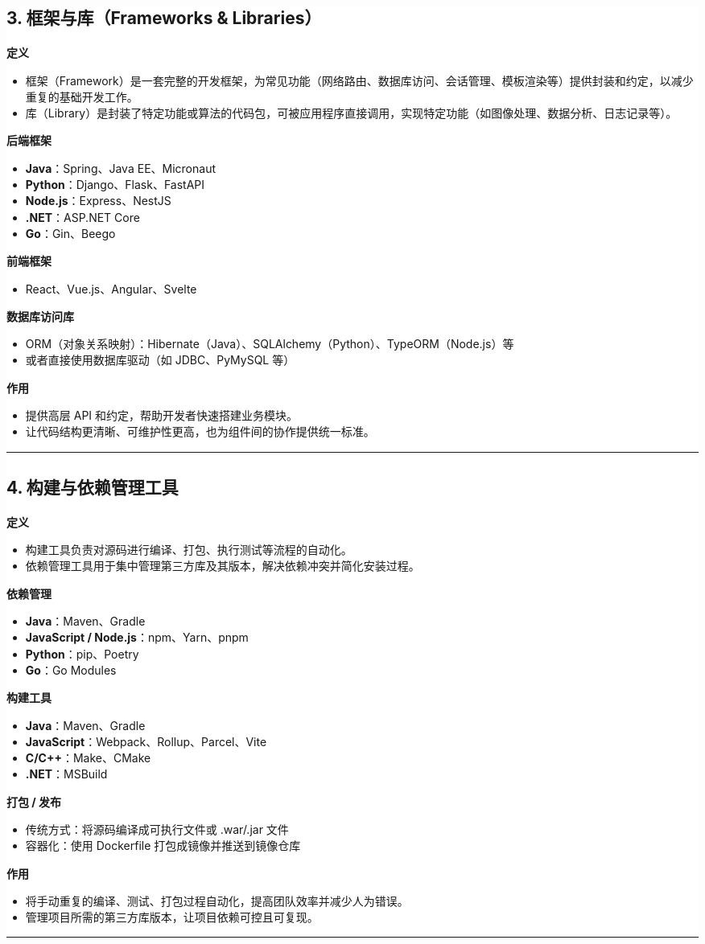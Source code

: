 
## 3. 框架与库（Frameworks & Libraries）

**定义**  
- 框架（Framework）是一套完整的开发框架，为常见功能（网络路由、数据库访问、会话管理、模板渲染等）提供封装和约定，以减少重复的基础开发工作。  
- 库（Library）是封装了特定功能或算法的代码包，可被应用程序直接调用，实现特定功能（如图像处理、数据分析、日志记录等）。

**后端框架**  
- **Java**：Spring、Java EE、Micronaut  
- **Python**：Django、Flask、FastAPI  
- **Node.js**：Express、NestJS  
- **.NET**：ASP.NET Core  
- **Go**：Gin、Beego

**前端框架**  
- React、Vue.js、Angular、Svelte

**数据库访问库**  
- ORM（对象关系映射）：Hibernate（Java）、SQLAlchemy（Python）、TypeORM（Node.js）等  
- 或者直接使用数据库驱动（如 JDBC、PyMySQL 等）

**作用**  
- 提供高层 API 和约定，帮助开发者快速搭建业务模块。  
- 让代码结构更清晰、可维护性更高，也为组件间的协作提供统一标准。

---

## 4. 构建与依赖管理工具

**定义**  
- 构建工具负责对源码进行编译、打包、执行测试等流程的自动化。  
- 依赖管理工具用于集中管理第三方库及其版本，解决依赖冲突并简化安装过程。

**依赖管理**  
- **Java**：Maven、Gradle  
- **JavaScript / Node.js**：npm、Yarn、pnpm  
- **Python**：pip、Poetry  
- **Go**：Go Modules

**构建工具**  
- **Java**：Maven、Gradle  
- **JavaScript**：Webpack、Rollup、Parcel、Vite  
- **C/C++**：Make、CMake  
- **.NET**：MSBuild

**打包 / 发布**  
- 传统方式：将源码编译成可执行文件或 .war/.jar 文件  
- 容器化：使用 Dockerfile 打包成镜像并推送到镜像仓库

**作用**  
- 将手动重复的编译、测试、打包过程自动化，提高团队效率并减少人为错误。  
- 管理项目所需的第三方库版本，让项目依赖可控且可复现。

---
